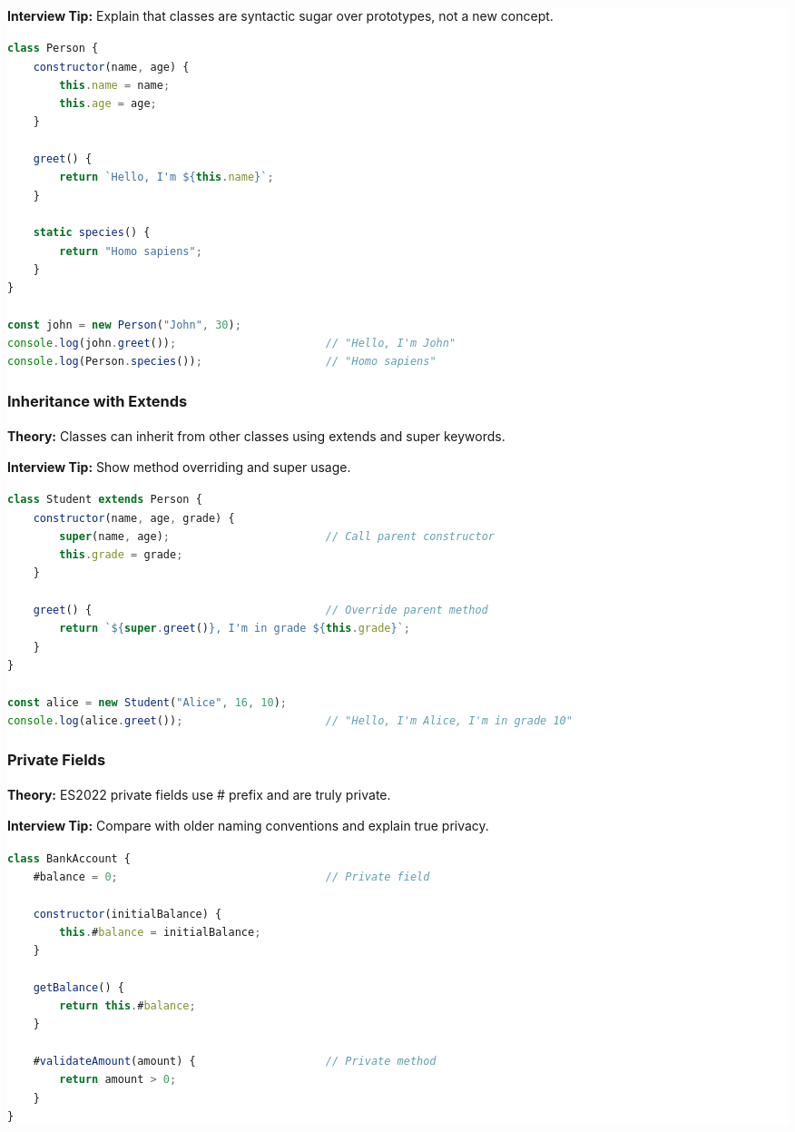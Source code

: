 **Interview Tip:** Explain that classes are syntactic sugar over prototypes, not a new concept.

```javascript
class Person {
    constructor(name, age) {
        this.name = name;
        this.age = age;
    }
    
    greet() {
        return `Hello, I'm ${this.name}`;
    }
    
    static species() {
        return "Homo sapiens";
    }
}

const john = new Person("John", 30);
console.log(john.greet());                       // "Hello, I'm John"
console.log(Person.species());                   // "Homo sapiens"
```

### Inheritance with Extends
**Theory:** Classes can inherit from other classes using extends and super keywords.

**Interview Tip:** Show method overriding and super usage.

```javascript
class Student extends Person {
    constructor(name, age, grade) {
        super(name, age);                        // Call parent constructor
        this.grade = grade;
    }
    
    greet() {                                    // Override parent method
        return `${super.greet()}, I'm in grade ${this.grade}`;
    }
}

const alice = new Student("Alice", 16, 10);
console.log(alice.greet());                      // "Hello, I'm Alice, I'm in grade 10"
```

### Private Fields
**Theory:** ES2022 private fields use # prefix and are truly private.

**Interview Tip:** Compare with older naming conventions and explain true privacy.

```javascript
class BankAccount {
    #balance = 0;                                // Private field
    
    constructor(initialBalance) {
        this.#balance = initialBalance;
    }
    
    getBalance() {
        return this.#balance;
    }
    
    #validateAmount(amount) {                    // Private method
        return amount > 0;
    }
}

```